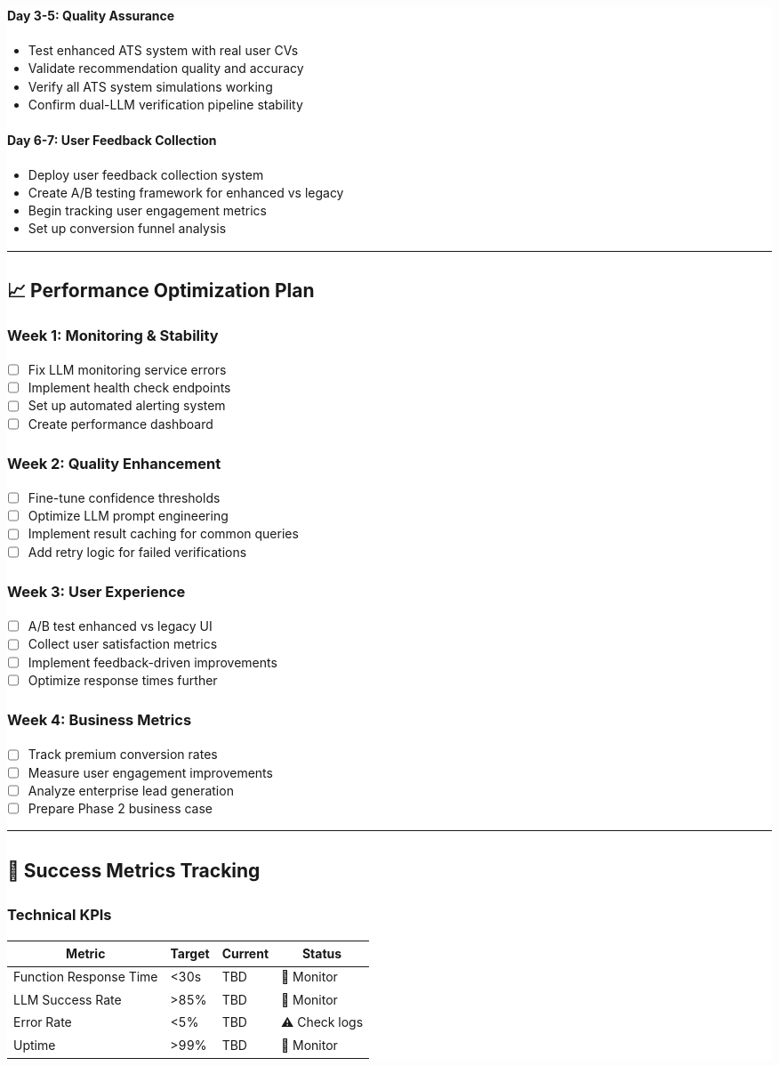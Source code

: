 #### **Day 3-5: Quality Assurance**
- Test enhanced ATS system with real user CVs
- Validate recommendation quality and accuracy
- Verify all ATS system simulations working
- Confirm dual-LLM verification pipeline stability

#### **Day 6-7: User Feedback Collection**
- Deploy user feedback collection system
- Create A/B testing framework for enhanced vs legacy
- Begin tracking user engagement metrics
- Set up conversion funnel analysis

---

## 📈 **Performance Optimization Plan**

### **Week 1: Monitoring & Stability**
- [ ] Fix LLM monitoring service errors
- [ ] Implement health check endpoints
- [ ] Set up automated alerting system
- [ ] Create performance dashboard

### **Week 2: Quality Enhancement**
- [ ] Fine-tune confidence thresholds
- [ ] Optimize LLM prompt engineering
- [ ] Implement result caching for common queries
- [ ] Add retry logic for failed verifications

### **Week 3: User Experience**
- [ ] A/B test enhanced vs legacy UI
- [ ] Collect user satisfaction metrics
- [ ] Implement feedback-driven improvements
- [ ] Optimize response times further

### **Week 4: Business Metrics**
- [ ] Track premium conversion rates
- [ ] Measure user engagement improvements
- [ ] Analyze enterprise lead generation
- [ ] Prepare Phase 2 business case

---

## 🎯 **Success Metrics Tracking**

### **Technical KPIs**
| Metric | Target | Current | Status |
|--------|--------|---------|--------|
| Function Response Time | <30s | TBD | 🔄 Monitor |
| LLM Success Rate | >85% | TBD | 🔄 Monitor |
| Error Rate | <5% | TBD | ⚠️ Check logs |
| Uptime | >99% | TBD | 🔄 Monitor |

